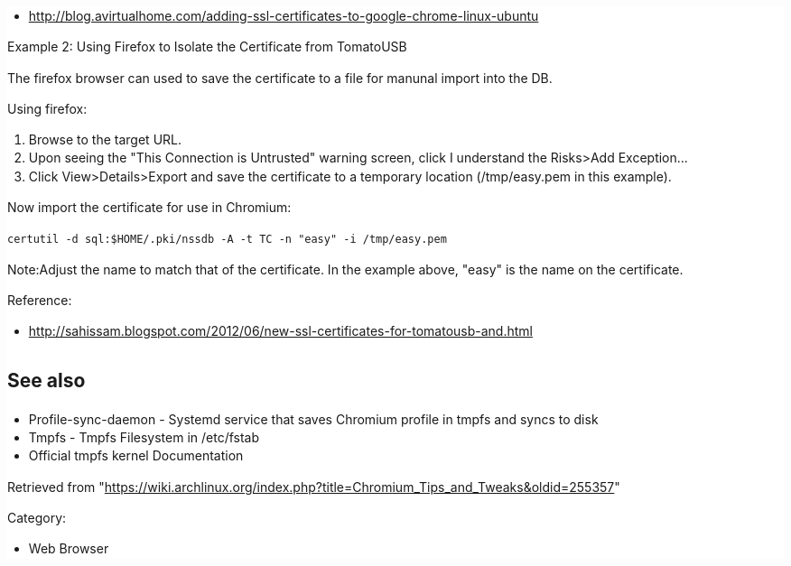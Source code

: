 -   http://blog.avirtualhome.com/adding-ssl-certificates-to-google-chrome-linux-ubuntu

Example 2: Using Firefox to Isolate the Certificate from TomatoUSB

The firefox browser can used to save the certificate to a file for
manunal import into the DB.

Using firefox:

1.  Browse to the target URL.
2.  Upon seeing the "This Connection is Untrusted" warning screen, click
    I understand the Risks>Add Exception...
3.  Click View>Details>Export and save the certificate to a temporary
    location (/tmp/easy.pem in this example).

Now import the certificate for use in Chromium:

    certutil -d sql:$HOME/.pki/nssdb -A -t TC -n "easy" -i /tmp/easy.pem

Note:Adjust the name to match that of the certificate. In the example
above, "easy" is the name on the certificate.

Reference:

-   http://sahissam.blogspot.com/2012/06/new-ssl-certificates-for-tomatousb-and.html

  

See also
--------

-   Profile-sync-daemon - Systemd service that saves Chromium profile in
    tmpfs and syncs to disk
-   Tmpfs - Tmpfs Filesystem in /etc/fstab
-   Official tmpfs kernel Documentation

Retrieved from
"https://wiki.archlinux.org/index.php?title=Chromium_Tips_and_Tweaks&oldid=255357"

Category:

-   Web Browser
